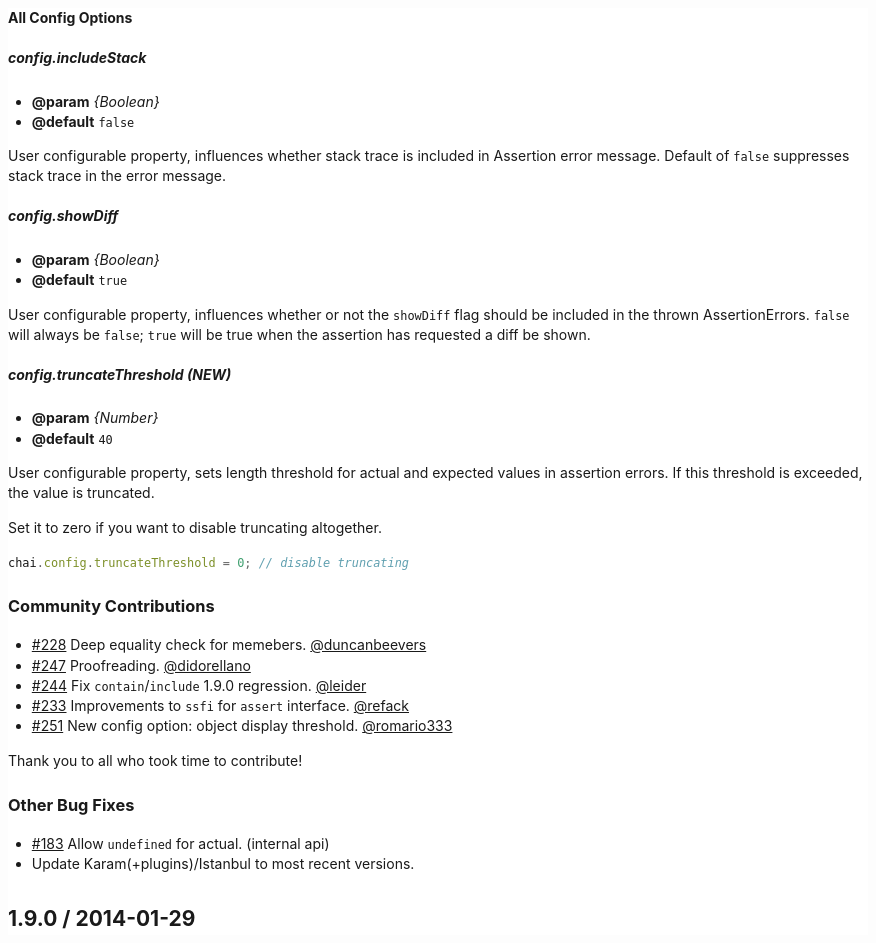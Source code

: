#### All Config Options

##### config.includeStack

- **@param** _{Boolean}_
- **@default** `false`

User configurable property, influences whether stack trace is included in
Assertion error message. Default of `false` suppresses stack trace in the error
message.

##### config.showDiff

- **@param** _{Boolean}_
- **@default** `true`

User configurable property, influences whether or not the `showDiff` flag
should be included in the thrown AssertionErrors. `false` will always be `false`;
`true` will be true when the assertion has requested a diff be shown.

##### config.truncateThreshold **(NEW)**

- **@param** _{Number}_
- **@default** `40`

User configurable property, sets length threshold for actual and expected values
in assertion errors. If this threshold is exceeded, the value is truncated.

Set it to zero if you want to disable truncating altogether.

```js
chai.config.truncateThreshold = 0; // disable truncating
```

### Community Contributions

- [#228](https://github.com/chaijs/chai/pull/228) Deep equality check for
  memebers. [@duncanbeevers](https://github.com/duncanbeevers)
- [#247](https://github.com/chaijs/chai/pull/247) Proofreading. [@didorellano](https://github.com/didoarellano)
- [#244](https://github.com/chaijs/chai/pull/244) Fix `contain`/`include` 1.9.0
  regression. [@leider](https://github.com/leider)
- [#233](https://github.com/chaijs/chai/pull/233) Improvements to `ssfi` for `assert`
  interface. [@refack](https://github.com/refack)
- [#251](https://github.com/chaijs/chai/pull/251) New config option: object display
  threshold. [@romario333](https://github.com/romario333)

Thank you to all who took time to contribute!

### Other Bug Fixes

- [#183](https://github.com/chaijs/chai/issues/183) Allow `undefined` for actual. (internal api)
- Update Karam(+plugins)/Istanbul to most recent versions.

## 1.9.0 / 2014-01-29
